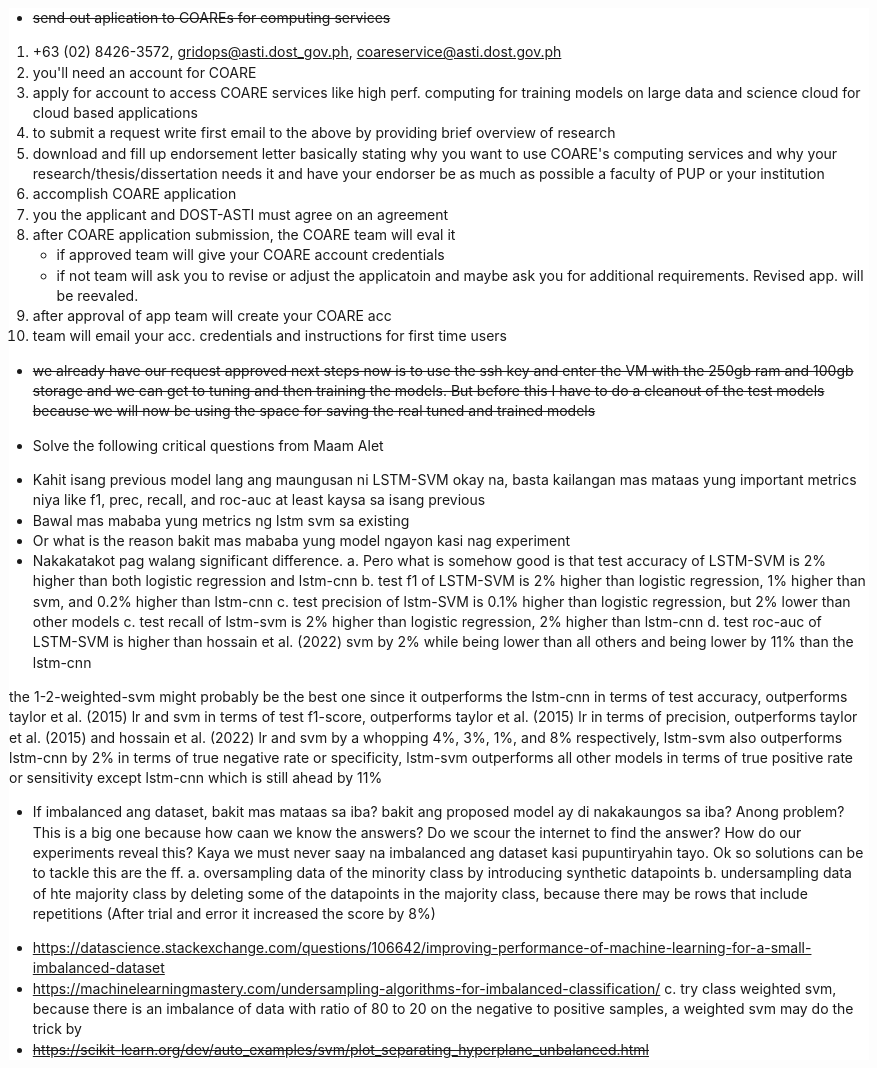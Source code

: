 * <s>send out aplication to COAREs for computing services</s>
1. +63 (02) 8426-3572, gridops@asti.dost_gov.ph, coareservice@asti.dost.gov.ph
2. you'll need an account for COARE
3. apply for account to access COARE services like high perf. computing for training models on large data and science cloud for cloud based applications
4. to submit a request write first email to the above by providing brief overview of research
5. download and fill up endorsement letter basically stating why you want to use COARE's computing services and why your research/thesis/dissertation needs it and have your endorser be as much as possible a faculty of PUP or your institution
6. accomplish COARE application
7. you the applicant and DOST-ASTI must agree on an agreement
8. after COARE application submission, the COARE team will eval it 
    - if approved team will give your COARE account credentials
    - if not team will ask you to revise or adjust the applicatoin and maybe ask you for additional requirements. Revised app. will be reevaled.
9. after approval of app team will create your COARE acc
10. team will email your acc. credentials and instructions for first time users

* <s>we already have our request approved next steps now is to use the ssh key and enter the VM with the 250gb ram and 100gb storage and we can get to tuning and then training the models. But before this I have to do a cleanout of the test models because we will now be using the space for saving the real tuned and trained models</s>

* Solve the following critical questions from Maam Alet
- Kahit isang previous model lang ang maungusan ni LSTM-SVM okay na, basta kailangan mas mataas yung important metrics niya like f1, prec, recall, and roc-auc at least kaysa sa isang previous
- Bawal mas mababa yung metrics ng lstm svm sa existing 
- Or what is the reason bakit mas mababa yung model ngayon kasi nag experiment 
- Nakakatakot pag walang significant difference. 
a. Pero what is somehow good is that test accuracy of LSTM-SVM is 2% higher than both logistic regression and lstm-cnn
b. test f1 of LSTM-SVM is 2% higher than logistic regression, 1% higher than svm, and 0.2% higher than lstm-cnn 
c. test precision of lstm-SVM is 0.1% higher than logistic regression, but 2% lower than other models
c. test recall of lstm-svm is 2% higher than logistic regression, 2% higher than lstm-cnn
d. test roc-auc of LSTM-SVM is higher than hossain et al. (2022) svm by 2% while being lower than all others and being lower by 11% than the lstm-cnn 

the 1-2-weighted-svm might probably be the best one since it outperforms the lstm-cnn in terms of test accuracy, outperforms taylor et al. (2015) lr and svm in terms of test f1-score, outperforms taylor et al. (2015) lr in terms of precision, outperforms taylor et al. (2015) and hossain et al. (2022) lr and svm by a whopping 4%, 3%, 1%, and 8% respectively, lstm-svm also outperforms lstm-cnn by 2% in terms of true negative rate or specificity, lstm-svm outperforms all other models in terms of true positive rate or sensitivity except lstm-cnn which is still ahead by 11% 


- If imbalanced ang dataset, bakit mas mataas sa iba? bakit ang proposed model ay di nakakaungos sa iba? Anong problem? This is a big one because how caan we know the answers? Do we scour the internet to find the answer? How do our experiments reveal this? Kaya we must never saay na imbalanced ang dataset kasi pupuntiryahin tayo. Ok so solutions can be to tackle this are the ff.
a. oversampling data of the minority class by introducing synthetic datapoints
b. undersampling data of hte majority class by deleting some of the datapoints in the majority class, because there may be rows that include repetitions (After trial and error it increased the score by 8%)
* https://datascience.stackexchange.com/questions/106642/improving-performance-of-machine-learning-for-a-small-imbalanced-dataset
* https://machinelearningmastery.com/undersampling-algorithms-for-imbalanced-classification/
c. try class weighted svm, because there is an imbalance of data with ratio of 80 to 20 on the negative to positive samples, a weighted svm may do the trick by
* <s>https://scikit-learn.org/dev/auto_examples/svm/plot_separating_hyperplane_unbalanced.html</s>